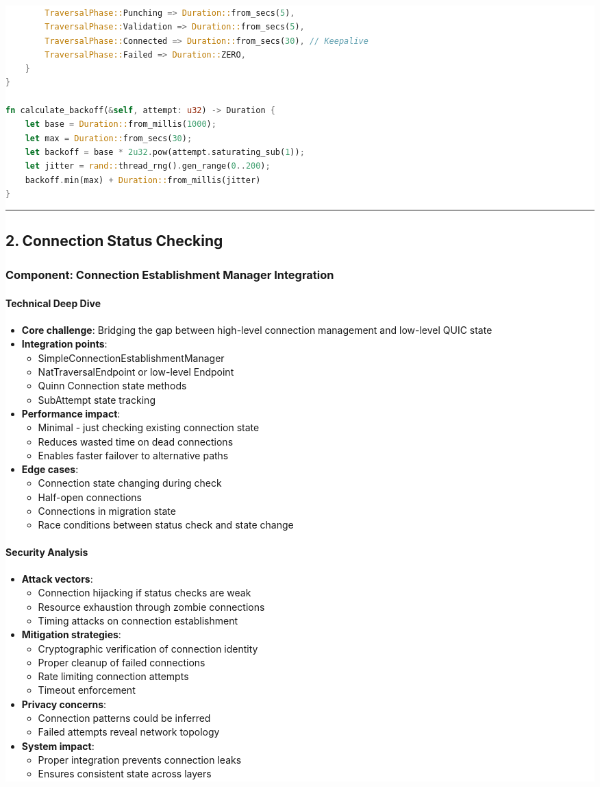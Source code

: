 ```rust
        TraversalPhase::Punching => Duration::from_secs(5),
        TraversalPhase::Validation => Duration::from_secs(5),
        TraversalPhase::Connected => Duration::from_secs(30), // Keepalive
        TraversalPhase::Failed => Duration::ZERO,
    }
}

fn calculate_backoff(&self, attempt: u32) -> Duration {
    let base = Duration::from_millis(1000);
    let max = Duration::from_secs(30);
    let backoff = base * 2u32.pow(attempt.saturating_sub(1));
    let jitter = rand::thread_rng().gen_range(0..200);
    backoff.min(max) + Duration::from_millis(jitter)
}
```

---

## 2. Connection Status Checking

### Component: Connection Establishment Manager Integration

#### Technical Deep Dive
- **Core challenge**: Bridging the gap between high-level connection management and low-level QUIC state
- **Integration points**: 
  - SimpleConnectionEstablishmentManager
  - NatTraversalEndpoint or low-level Endpoint
  - Quinn Connection state methods
  - SubAttempt state tracking
- **Performance impact**: 
  - Minimal - just checking existing connection state
  - Reduces wasted time on dead connections
  - Enables faster failover to alternative paths
- **Edge cases**: 
  - Connection state changing during check
  - Half-open connections
  - Connections in migration state
  - Race conditions between status check and state change

#### Security Analysis
- **Attack vectors**: 
  - Connection hijacking if status checks are weak
  - Resource exhaustion through zombie connections
  - Timing attacks on connection establishment
- **Mitigation strategies**: 
  - Cryptographic verification of connection identity
  - Proper cleanup of failed connections
  - Rate limiting connection attempts
  - Timeout enforcement
- **Privacy concerns**: 
  - Connection patterns could be inferred
  - Failed attempts reveal network topology
- **System impact**: 
  - Proper integration prevents connection leaks
  - Ensures consistent state across layers
